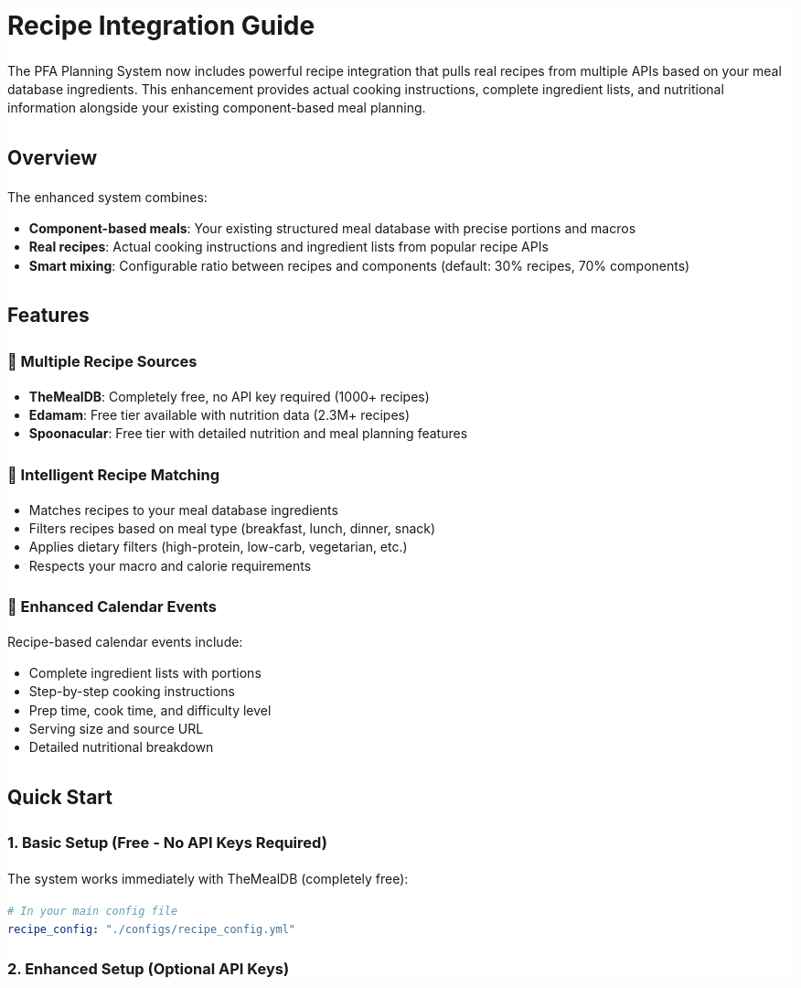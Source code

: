 # Recipe Integration Guide

The PFA Planning System now includes powerful recipe integration that pulls real recipes from multiple APIs based on your meal database ingredients. This enhancement provides actual cooking instructions, complete ingredient lists, and nutritional information alongside your existing component-based meal planning.

## Overview

The enhanced system combines:
- **Component-based meals**: Your existing structured meal database with precise portions and macros
- **Real recipes**: Actual cooking instructions and ingredient lists from popular recipe APIs
- **Smart mixing**: Configurable ratio between recipes and components (default: 30% recipes, 70% components)

## Features

### 🍳 Multiple Recipe Sources
- **TheMealDB**: Completely free, no API key required (1000+ recipes)
- **Edamam**: Free tier available with nutrition data (2.3M+ recipes)
- **Spoonacular**: Free tier with detailed nutrition and meal planning features

### 🎯 Intelligent Recipe Matching
- Matches recipes to your meal database ingredients
- Filters recipes based on meal type (breakfast, lunch, dinner, snack)
- Applies dietary filters (high-protein, low-carb, vegetarian, etc.)
- Respects your macro and calorie requirements

### 📅 Enhanced Calendar Events
Recipe-based calendar events include:
- Complete ingredient lists with portions
- Step-by-step cooking instructions
- Prep time, cook time, and difficulty level
- Serving size and source URL
- Detailed nutritional breakdown

## Quick Start

### 1. Basic Setup (Free - No API Keys Required)

The system works immediately with TheMealDB (completely free):

```yaml
# In your main config file
recipe_config: "./configs/recipe_config.yml"
```

### 2. Enhanced Setup (Optional API Keys)

